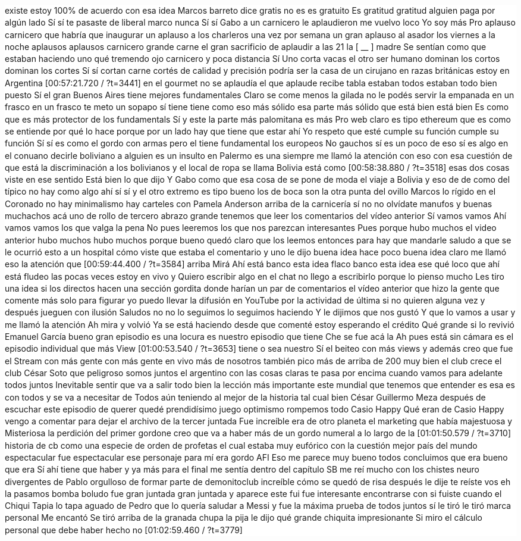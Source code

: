 existe estoy 100% de acuerdo con esa idea Marcos barreto dice gratis no es es gratuito Es gratitud gratitud alguien paga por algún lado Sí sí te pasaste de liberal marco nunca Sí sí Gabo a un carnicero le aplaudieron me vuelvo loco Yo soy más Pro aplauso carnicero que habría que inaugurar un aplauso a los charleros una vez por semana un gran aplauso al asador los viernes a la noche aplausos aplausos carnicero grande carne el gran sacrificio de aplaudir a las 21 la [&nbsp;__&nbsp;] madre Se sentían como que estaban haciendo uno qué tremendo ojo carnicero y poca distancia Sí Uno corta vacas el otro ser humano dominan los cortos dominan los cortes Sí sí cortan carne cortés de calidad y precisión podría ser la casa de un cirujano en razas británicas estoy en Argentina 
[00:57:21.720 / ?t=3441]
en el gourmet no se aplaudía el que aplaude recibe tabla estaban todos estaban todo bien puesto Sí el gran Buenos Aires tiene mejores fundamentales Claro se come menos la gilada no le podés servir la empanada en un frasco en un frasco te meto un sopapo sí tiene tiene como eso más sólido esa parte más sólido que está bien está bien Es como que es más protector de los fundamentals Sí y este la parte más palomitana es más Pro web claro es tipo ethereum que es como se entiende por qué lo hace porque por un lado hay que tiene que estar ahí Yo respeto que esté cumple su función cumple su función Sí sí es como el gordo con armas pero el tiene fundamental los europeos No gauchos sí es un poco de eso sí es algo en el conuano decirle boliviano a alguien es un insulto en Palermo es una siempre me llamó la atención con eso con esa cuestión de que está la discriminación a los bolivianos y el local de ropa se llama Bolivia está como 
[00:58:38.880 / ?t=3518]
esas dos cosas viste en ese sentido Está bien lo que dijo Y Gabo como que esa cosa de se pone de moda el viaje a Bolivia y eso de de como del típico no hay como algo ahí sí sí y el otro extremo es tipo bueno los de boca son la otra punta del ovillo Marcos lo rígido en el Coronado no hay minimalismo hay carteles con Pamela Anderson arriba de la carnicería sí no no olvídate manufos y buenas muchachos acá uno de rollo de tercero abrazo grande tenemos que leer los comentarios del vídeo anterior Sí vamos vamos Ahí vamos vamos los que valga la pena No pues leeremos los que nos parezcan interesantes Pues porque hubo muchos el video anterior hubo muchos hubo muchos porque bueno quedó claro que los leemos entonces para hay que mandarle saludo a que se le ocurrió esto a un hospital cómo viste que estaba el comentario y uno le dijo buena idea hace poco buena idea claro me llamó eso la atención que 
[00:59:44.400 / ?t=3584]
arriba Mirá Ahí está banco esta idea flaco banco esta idea ese qué loco que ahí está fludeo las pocas veces estoy en vivo y Quiero escribir algo en el chat no llego a escribirlo porque lo pienso mucho Les tiro una idea si los directos hacen una sección gordita donde harían un par de comentarios el vídeo anterior que hizo la gente que comente más solo para figurar yo puedo llevar la difusión en YouTube por la actividad de última si no quieren alguna vez y después jueguen con ilusión Saludos no no lo seguimos lo seguimos haciendo Y le dijimos que nos gustó Y que lo vamos a usar y me llamó la atención Ah mira y volvió Ya se está haciendo desde que comenté estoy esperando el crédito Qué grande si lo revivió Emanuel García bueno gran episodio es una locura es nuestro episodio que tiene Che se fue acá la Ah pues está sin cámara es el episodio individual que más View 
[01:00:53.540 / ?t=3653]
tiene o sea nuestro Sí el beiteo con más views y además creo que fue el Stream con más gente con más gente en vivo más de nosotros también pico más de arriba de 200 muy bien el club crece el club César Soto que peligroso somos juntos el argentino con las cosas claras te pasa por encima cuando vamos para adelante todos juntos Inevitable sentir que va a salir todo bien la lección más importante este mundial que tenemos que entender es esa es con todos y se va a necesitar de Todos aún teniendo al mejor de la historia tal cual bien César Guillermo Meza después de escuchar este episodio de querer quedé prendidísimo juego optimismo rompemos todo Casio Happy Qué eran de Casio Happy vengo a comentar para dejar el archivo de la tercer juntada Fue increíble era de otro planeta el marketing que había majestuosa y Misteriosa la perdición del primer gordone creo que va a haber más de un gordo numeral a lo largo de la 
[01:01:50.579 / ?t=3710]
historia de cb como una especie de orden de profetas el cual estaba muy eufórico con la cuestión mejor país del mundo espectacular fue espectacular ese personaje para mí era gordo AFI Eso me parece muy bueno todos concluimos que era bueno que era Sí ahí tiene que haber y ya más para el final me sentía dentro del capítulo SB me reí mucho con los chistes neuro divergentes de Pablo orgulloso de formar parte de demonitoclub increíble cómo se quedó de risa después le dije te reíste vos eh la pasamos bomba boludo fue gran juntada gran juntada y aparece este fui fue interesante encontrarse con si fuiste cuando el Chiqui Tapia lo tapa aguado de Pedro que lo quería saludar a Messi y fue la máxima prueba de todos juntos sí le tiró le tiró marca personal Me encantó Se tiró arriba de la granada chupa la pija le dijo qué grande chiquita impresionante Si miro el cálculo personal que debe haber hecho no 
[01:02:59.460 / ?t=3779]
